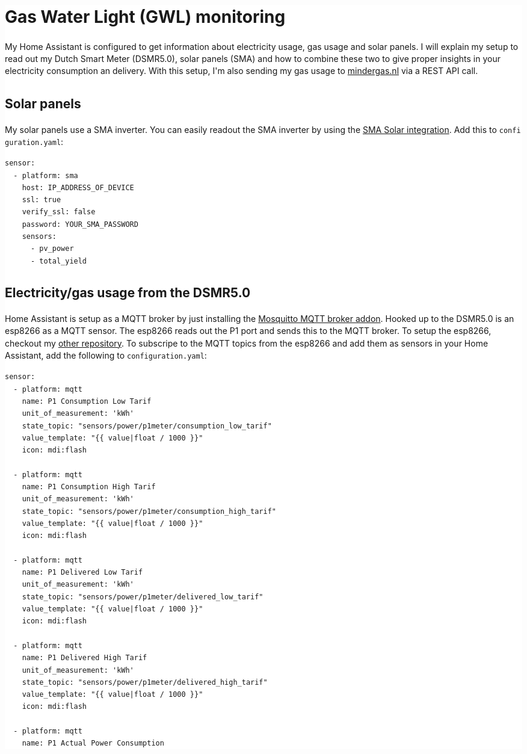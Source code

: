 # Gas Water Light (GWL) monitoring
My Home Assistant is configured to get information about electricity usage, gas usage and solar panels. I will explain my setup to read out my Dutch Smart Meter (DSMR5.0), solar panels (SMA) and how to combine these two to give proper insights in your electricity consumption an delivery. With this setup, I'm also sending my gas usage to [mindergas.nl](https://mindergas.nl/) via a REST API call.

## Solar panels
My solar panels use a SMA inverter. You can easily readout the SMA inverter by using the [SMA Solar integration](https://www.home-assistant.io/integrations/sma/). Add this to `configuration.yaml`:

```
sensor:
  - platform: sma
    host: IP_ADDRESS_OF_DEVICE
    ssl: true
    verify_ssl: false
    password: YOUR_SMA_PASSWORD
    sensors:
      - pv_power
      - total_yield
```

## Electricity/gas usage from the DSMR5.0
Home Assistant is setup as a MQTT broker by just installing the [Mosquitto MQTT broker addon](https://github.com/home-assistant/hassio-addons/blob/master/mosquitto/README.md). Hooked up to the DSMR5.0 is an esp8266 as a MQTT sensor. The esp8266 reads out the P1 port and sends this to the MQTT broker. To setup the esp8266, checkout my [other repository](https://github.com/jhockx/esp8266_p1meter). To subscripe to the MQTT topics from the esp8266 and add them as sensors in your Home Assistant, add the following to `configuration.yaml`:

```
sensor:
  - platform: mqtt
    name: P1 Consumption Low Tarif
    unit_of_measurement: 'kWh'
    state_topic: "sensors/power/p1meter/consumption_low_tarif"
    value_template: "{{ value|float / 1000 }}"
    icon: mdi:flash

  - platform: mqtt
    name: P1 Consumption High Tarif
    unit_of_measurement: 'kWh'
    state_topic: "sensors/power/p1meter/consumption_high_tarif"
    value_template: "{{ value|float / 1000 }}"
    icon: mdi:flash

  - platform: mqtt
    name: P1 Delivered Low Tarif
    unit_of_measurement: 'kWh'
    state_topic: "sensors/power/p1meter/delivered_low_tarif"
    value_template: "{{ value|float / 1000 }}"
    icon: mdi:flash

  - platform: mqtt
    name: P1 Delivered High Tarif
    unit_of_measurement: 'kWh'
    state_topic: "sensors/power/p1meter/delivered_high_tarif"
    value_template: "{{ value|float / 1000 }}"
    icon: mdi:flash

  - platform: mqtt
    name: P1 Actual Power Consumption
```